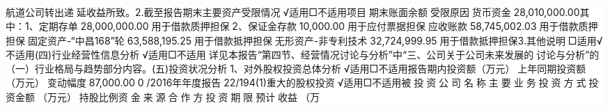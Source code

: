 航道公司转出递
延收益所致。2.截至报告期末主要资产受限情况
√适用□不适用项目
期末账面余额
受限原因
货币资金
28,010,000.00其中：1、定期存单
28,000,000.00
用于借款质押担保
2、保证金存款
10,000.00
用于应付票据担保
应收账款
58,745,002.03
用于借款质押担保
固定资产-“中昌168”轮
63,588,195.25
用于借款抵押担保
无形资产-非专利技术
32,724,999.95
用于借款抵押担保3.其他说明
□适用√不适用(四)行业经营性信息分析
√适用□不适用
详见本报告“第四节、经营情况讨论与分析”中“三、公司关于公司未来发展的
讨论与分析”的（一）行业格局与趋势部分内容。(五)投资状况分析
1、对外股权投资总体分析
√适用□不适用报告期内投资额（万元）
上年同期投资额（万元）
变动幅度
87,000.00
0
/2016年年度报告
22/194(1)重大的股权投资
√适用□不适用被
投
资
公
司
名
称
主
要
业
务
投
资
方
式
投资金额
（万元）
持股比例资
金
来
源
合
作
方
投
资
期
限
预计
收益
（万